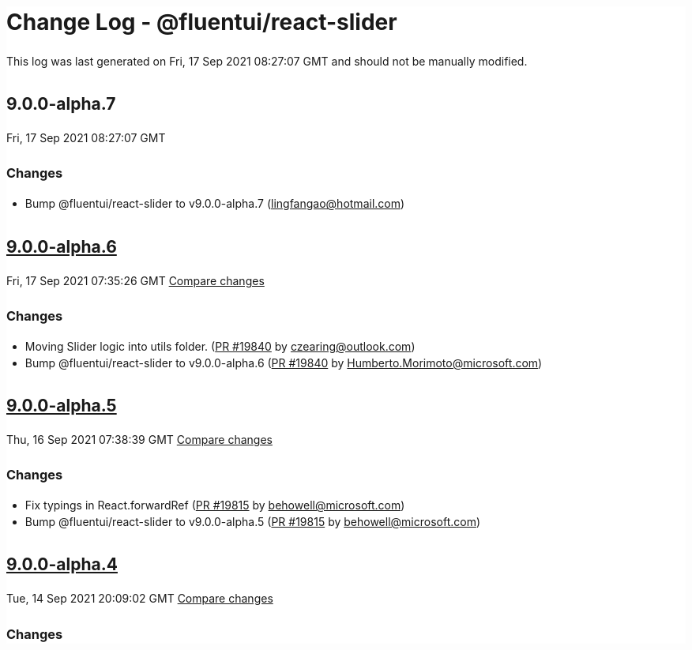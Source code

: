 # Change Log - @fluentui/react-slider

This log was last generated on Fri, 17 Sep 2021 08:27:07 GMT and should not be manually modified.



## 9.0.0-alpha.7

Fri, 17 Sep 2021 08:27:07 GMT

### Changes

- Bump @fluentui/react-slider to v9.0.0-alpha.7 (lingfangao@hotmail.com)

## [9.0.0-alpha.6](https://github.com/microsoft/fluentui/tree/@fluentui/react-slider_v9.0.0-alpha.6)

Fri, 17 Sep 2021 07:35:26 GMT 
[Compare changes](https://github.com/microsoft/fluentui/compare/@fluentui/react-slider_v9.0.0-alpha.5..@fluentui/react-slider_v9.0.0-alpha.6)

### Changes

- Moving Slider logic into utils folder. ([PR #19840](https://github.com/microsoft/fluentui/pull/19840) by czearing@outlook.com)
- Bump @fluentui/react-slider to v9.0.0-alpha.6 ([PR #19840](https://github.com/microsoft/fluentui/pull/19840) by Humberto.Morimoto@microsoft.com)

## [9.0.0-alpha.5](https://github.com/microsoft/fluentui/tree/@fluentui/react-slider_v9.0.0-alpha.5)

Thu, 16 Sep 2021 07:38:39 GMT 
[Compare changes](https://github.com/microsoft/fluentui/compare/@fluentui/react-slider_v9.0.0-alpha.4..@fluentui/react-slider_v9.0.0-alpha.5)

### Changes

- Fix typings in React.forwardRef ([PR #19815](https://github.com/microsoft/fluentui/pull/19815) by behowell@microsoft.com)
- Bump @fluentui/react-slider to v9.0.0-alpha.5 ([PR #19815](https://github.com/microsoft/fluentui/pull/19815) by behowell@microsoft.com)

## [9.0.0-alpha.4](https://github.com/microsoft/fluentui/tree/@fluentui/react-slider_v9.0.0-alpha.4)

Tue, 14 Sep 2021 20:09:02 GMT 
[Compare changes](https://github.com/microsoft/fluentui/compare/@fluentui/react-slider_v9.0.0-alpha.3..@fluentui/react-slider_v9.0.0-alpha.4)

### Changes
